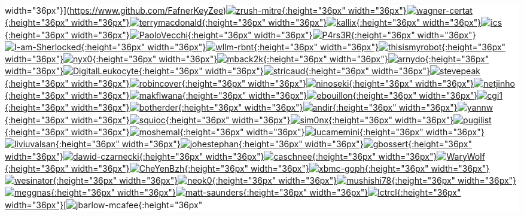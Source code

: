 width="36px"}](https://www.github.com/FafnerKeyZee)[![zrush-mitre](https://avatars1.githubusercontent.com/u/54109044?v=4){:height="36px" width="36px"}](https://www.github.com/zrush-mitre)[![wagner-certat](https://avatars0.githubusercontent.com/u/25031221?v=4){:height="36px" width="36px"}](https://www.github.com/wagner-certat)[![terrymacdonald](https://avatars2.githubusercontent.com/u/5721772?v=4){:height="36px" width="36px"}](https://www.github.com/terrymacdonald)[![kallix](https://avatars1.githubusercontent.com/u/5512987?v=4){:height="36px" width="36px"}](https://www.github.com/kallix)[![ics](https://avatars2.githubusercontent.com/u/108238?v=4){:height="36px" width="36px"}](https://www.github.com/ics)[![PaoloVecchi](https://avatars3.githubusercontent.com/u/28862600?v=4){:height="36px" width="36px"}](https://www.github.com/PaoloVecchi)[![P4rs3R](https://avatars2.githubusercontent.com/u/20613238?v=4){:height="36px" width="36px"}](https://www.github.com/P4rs3R)[![I-am-Sherlocked](https://avatars1.githubusercontent.com/u/10660968?v=4){:height="36px" width="36px"}](https://www.github.com/I-am-Sherlocked)[![wllm-rbnt](https://avatars2.githubusercontent.com/u/11647900?v=4){:height="36px" width="36px"}](https://www.github.com/wllm-rbnt)[![thisismyrobot](https://avatars2.githubusercontent.com/u/116893?v=4){:height="36px" width="36px"}](https://www.github.com/thisismyrobot)[![nyx0](https://avatars2.githubusercontent.com/u/1841500?v=4){:height="36px" width="36px"}](https://www.github.com/nyx0)[![mback2k](https://avatars0.githubusercontent.com/u/231943?v=4){:height="36px" width="36px"}](https://www.github.com/mback2k)[![arnydo](https://avatars1.githubusercontent.com/u/11653079?v=4){:height="36px" width="36px"}](https://www.github.com/arnydo)[![DigitalLeukocyte](https://avatars0.githubusercontent.com/u/20444154?v=4){:height="36px" width="36px"}](https://www.github.com/DigitalLeukocyte)[![stricaud](https://avatars1.githubusercontent.com/u/956069?v=4){:height="36px" width="36px"}](https://www.github.com/stricaud)[![stevepeak](https://avatars1.githubusercontent.com/u/2041757?v=4){:height="36px" width="36px"}](https://www.github.com/stevepeak)[![robincover](https://avatars0.githubusercontent.com/u/36957?v=4){:height="36px" width="36px"}](https://www.github.com/robincover)[![ninoseki](https://avatars1.githubusercontent.com/u/291028?v=4){:height="36px" width="36px"}](https://www.github.com/ninoseki)[![netjinho](https://avatars0.githubusercontent.com/u/11476054?v=4){:height="36px" width="36px"}](https://www.github.com/netjinho)[![makflwana](https://avatars3.githubusercontent.com/u/12878182?v=4){:height="36px" width="36px"}](https://www.github.com/makflwana)[![ebouillon](https://avatars0.githubusercontent.com/u/17352656?v=4){:height="36px" width="36px"}](https://www.github.com/ebouillon)[![cgi1](https://avatars0.githubusercontent.com/u/18695252?v=4){:height="36px" width="36px"}](https://www.github.com/cgi1)[![botherder](https://avatars1.githubusercontent.com/u/1032671?v=4){:height="36px" width="36px"}](https://www.github.com/botherder)[![andir](https://avatars1.githubusercontent.com/u/638836?v=4){:height="36px" width="36px"}](https://www.github.com/andir)[![yannw](https://avatars2.githubusercontent.com/u/17042667?v=4){:height="36px" width="36px"}](https://www.github.com/yannw)[![squioc](https://avatars2.githubusercontent.com/u/280824?v=4){:height="36px" width="36px"}](https://www.github.com/squioc)[![sim0nx](https://avatars1.githubusercontent.com/u/1769773?v=4){:height="36px" width="36px"}](https://www.github.com/sim0nx)[![pugilist](https://avatars2.githubusercontent.com/u/4551980?v=4){:height="36px" width="36px"}](https://www.github.com/pugilist)[![moshemal](https://avatars2.githubusercontent.com/u/2989198?v=4){:height="36px" width="36px"}](https://www.github.com/moshemal)[![lucamemini](https://avatars0.githubusercontent.com/u/10747900?v=4){:height="36px" width="36px"}](https://www.github.com/lucamemini)[![liviuvalsan](https://avatars1.githubusercontent.com/u/20833632?v=4){:height="36px" width="36px"}](https://www.github.com/liviuvalsan)[![johestephan](https://avatars2.githubusercontent.com/u/7138386?v=4){:height="36px" width="36px"}](https://www.github.com/johestephan)[![gbossert](https://avatars0.githubusercontent.com/u/1853778?v=4){:height="36px" width="36px"}](https://www.github.com/gbossert)[![dawid-czarnecki](https://avatars2.githubusercontent.com/u/17339154?v=4){:height="36px" width="36px"}](https://www.github.com/dawid-czarnecki)[![caschnee](https://avatars3.githubusercontent.com/u/11374312?v=4){:height="36px" width="36px"}](https://www.github.com/caschnee)[![WaryWolf](https://avatars1.githubusercontent.com/u/2182088?v=4){:height="36px" width="36px"}](https://www.github.com/WaryWolf)[![CheYenBzh](https://avatars3.githubusercontent.com/u/19949003?v=4){:height="36px" width="36px"}](https://www.github.com/CheYenBzh)[![xbmc-goph](https://avatars0.githubusercontent.com/u/7749814?v=4){:height="36px" width="36px"}](https://www.github.com/xbmc-goph)[![wesinator](https://avatars2.githubusercontent.com/u/5124946?v=4){:height="36px" width="36px"}](https://www.github.com/wesinator)[![neok0](https://avatars1.githubusercontent.com/u/7847217?v=4){:height="36px" width="36px"}](https://www.github.com/neok0)[![mushishi78](https://avatars1.githubusercontent.com/u/406258?v=4){:height="36px" width="36px"}](https://www.github.com/mushishi78)[![meggnas](https://avatars1.githubusercontent.com/u/16178685?v=4){:height="36px" width="36px"}](https://www.github.com/meggnas)[![matt-saunders](https://avatars3.githubusercontent.com/u/31736190?v=4){:height="36px" width="36px"}](https://www.github.com/matt-saunders)[![lctrcl](https://avatars2.githubusercontent.com/u/500936?v=4){:height="36px" width="36px"}](https://www.github.com/lctrcl)[![jbarlow-mcafee](https://avatars0.githubusercontent.com/u/30607981?v=4){:height="36px"